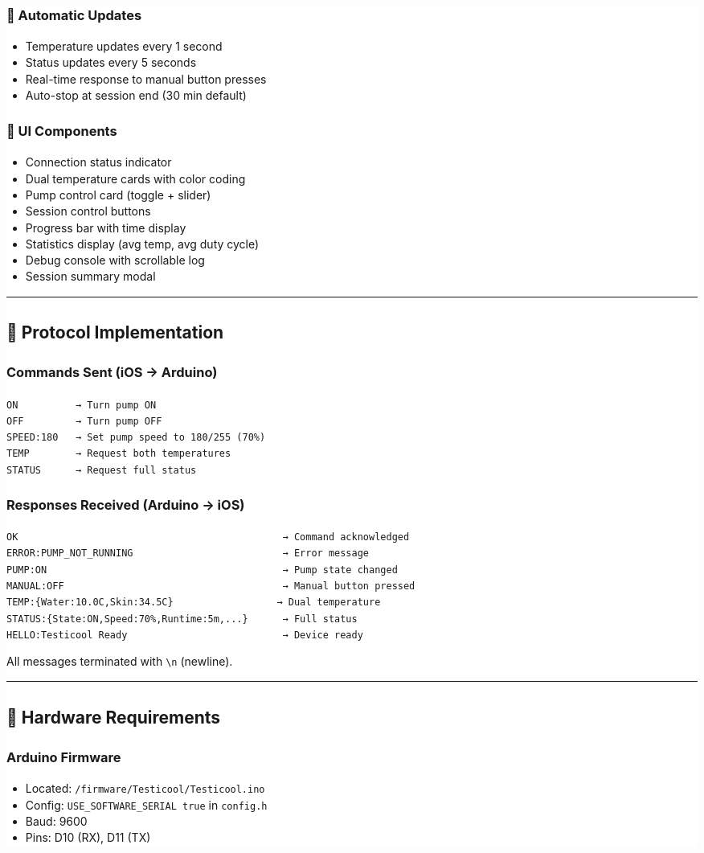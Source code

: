 ### 🔄 Automatic Updates
- Temperature updates every 1 second
- Status updates every 5 seconds
- Real-time response to manual button presses
- Auto-stop at session end (30 min default)

### 🎨 UI Components
- Connection status indicator
- Dual temperature cards with color coding
- Pump control card (toggle + slider)
- Session control buttons
- Progress bar with time display
- Statistics display (avg temp, avg duty cycle)
- Debug console with scrollable log
- Session summary modal

---

## 📡 Protocol Implementation

### Commands Sent (iOS → Arduino)
```
ON          → Turn pump ON
OFF         → Turn pump OFF
SPEED:180   → Set pump speed to 180/255 (70%)
TEMP        → Request both temperatures
STATUS      → Request full status
```

### Responses Received (Arduino → iOS)
```
OK                                              → Command acknowledged
ERROR:PUMP_NOT_RUNNING                          → Error message
PUMP:ON                                         → Pump state changed
MANUAL:OFF                                      → Manual button pressed
TEMP:{Water:10.0C,Skin:34.5C}                  → Dual temperature
STATUS:{State:ON,Speed:70%,Runtime:5m,...}      → Full status
HELLO:Testicool Ready                           → Device ready
```

All messages terminated with `\n` (newline).

---

## 🔌 Hardware Requirements

### Arduino Firmware
- Located: `/firmware/Testicool/Testicool.ino`
- Config: `USE_SOFTWARE_SERIAL true` in `config.h`
- Baud: 9600
- Pins: D10 (RX), D11 (TX)
